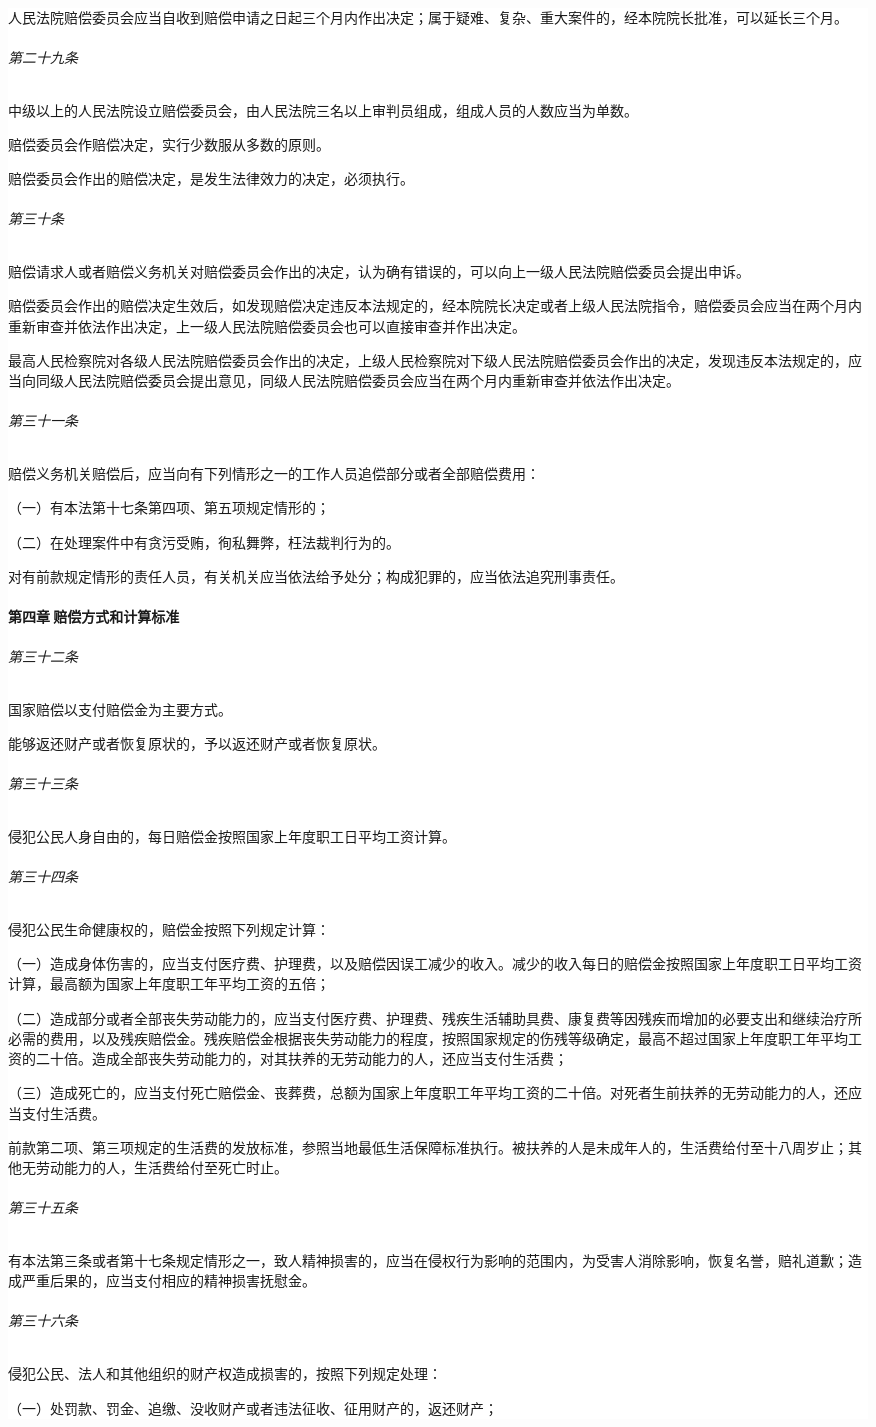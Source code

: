 人民法院赔偿委员会应当自收到赔偿申请之日起三个月内作出决定；属于疑难、复杂、重大案件的，经本院院长批准，可以延长三个月。

###### 第二十九条

中级以上的人民法院设立赔偿委员会，由人民法院三名以上审判员组成，组成人员的人数应当为单数。

赔偿委员会作赔偿决定，实行少数服从多数的原则。

赔偿委员会作出的赔偿决定，是发生法律效力的决定，必须执行。

###### 第三十条

赔偿请求人或者赔偿义务机关对赔偿委员会作出的决定，认为确有错误的，可以向上一级人民法院赔偿委员会提出申诉。

赔偿委员会作出的赔偿决定生效后，如发现赔偿决定违反本法规定的，经本院院长决定或者上级人民法院指令，赔偿委员会应当在两个月内重新审查并依法作出决定，上一级人民法院赔偿委员会也可以直接审查并作出决定。

最高人民检察院对各级人民法院赔偿委员会作出的决定，上级人民检察院对下级人民法院赔偿委员会作出的决定，发现违反本法规定的，应当向同级人民法院赔偿委员会提出意见，同级人民法院赔偿委员会应当在两个月内重新审查并依法作出决定。

###### 第三十一条

赔偿义务机关赔偿后，应当向有下列情形之一的工作人员追偿部分或者全部赔偿费用：

（一）有本法第十七条第四项、第五项规定情形的；

（二）在处理案件中有贪污受贿，徇私舞弊，枉法裁判行为的。

对有前款规定情形的责任人员，有关机关应当依法给予处分；构成犯罪的，应当依法追究刑事责任。

#### 第四章 赔偿方式和计算标准

###### 第三十二条

国家赔偿以支付赔偿金为主要方式。

能够返还财产或者恢复原状的，予以返还财产或者恢复原状。

###### 第三十三条

侵犯公民人身自由的，每日赔偿金按照国家上年度职工日平均工资计算。

###### 第三十四条

侵犯公民生命健康权的，赔偿金按照下列规定计算：

（一）造成身体伤害的，应当支付医疗费、护理费，以及赔偿因误工减少的收入。减少的收入每日的赔偿金按照国家上年度职工日平均工资计算，最高额为国家上年度职工年平均工资的五倍；

（二）造成部分或者全部丧失劳动能力的，应当支付医疗费、护理费、残疾生活辅助具费、康复费等因残疾而增加的必要支出和继续治疗所必需的费用，以及残疾赔偿金。残疾赔偿金根据丧失劳动能力的程度，按照国家规定的伤残等级确定，最高不超过国家上年度职工年平均工资的二十倍。造成全部丧失劳动能力的，对其扶养的无劳动能力的人，还应当支付生活费；

（三）造成死亡的，应当支付死亡赔偿金、丧葬费，总额为国家上年度职工年平均工资的二十倍。对死者生前扶养的无劳动能力的人，还应当支付生活费。

前款第二项、第三项规定的生活费的发放标准，参照当地最低生活保障标准执行。被扶养的人是未成年人的，生活费给付至十八周岁止；其他无劳动能力的人，生活费给付至死亡时止。

###### 第三十五条

有本法第三条或者第十七条规定情形之一，致人精神损害的，应当在侵权行为影响的范围内，为受害人消除影响，恢复名誉，赔礼道歉；造成严重后果的，应当支付相应的精神损害抚慰金。

###### 第三十六条

侵犯公民、法人和其他组织的财产权造成损害的，按照下列规定处理：

（一）处罚款、罚金、追缴、没收财产或者违法征收、征用财产的，返还财产；
